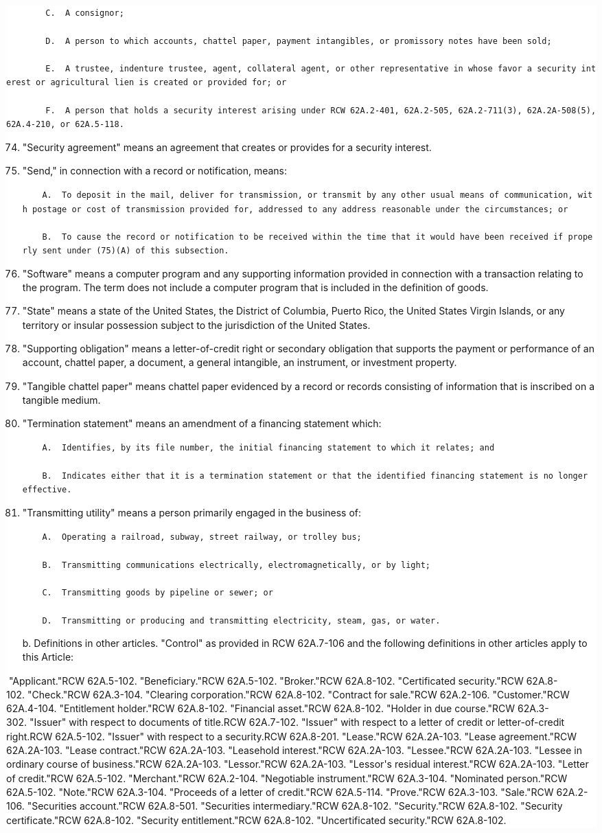             C.  A consignor;

            D.  A person to which accounts, chattel paper, payment intangibles, or promissory notes have been sold;

            E.  A trustee, indenture trustee, agent, collateral agent, or other representative in whose favor a security interest or agricultural lien is created or provided for; or

            F.  A person that holds a security interest arising under RCW 62A.2-401, 62A.2-505, 62A.2-711(3), 62A.2A-508(5), 62A.4-210, or 62A.5-118.

74. "Security agreement" means an agreement that creates or provides for a security interest.

75. "Send," in connection with a record or notification, means:

            A.  To deposit in the mail, deliver for transmission, or transmit by any other usual means of communication, with postage or cost of transmission provided for, addressed to any address reasonable under the circumstances; or

            B.  To cause the record or notification to be received within the time that it would have been received if properly sent under (75)(A) of this subsection.

76. "Software" means a computer program and any supporting information provided in connection with a transaction relating to the program. The term does not include a computer program that is included in the definition of goods.

77. "State" means a state of the United States, the District of Columbia, Puerto Rico, the United States Virgin Islands, or any territory or insular possession subject to the jurisdiction of the United States.

78. "Supporting obligation" means a letter-of-credit right or secondary obligation that supports the payment or performance of an account, chattel paper, a document, a general intangible, an instrument, or investment property.

79. "Tangible chattel paper" means chattel paper evidenced by a record or records consisting of information that is inscribed on a tangible medium.

80. "Termination statement" means an amendment of a financing statement which:

            A.  Identifies, by its file number, the initial financing statement to which it relates; and

            B.  Indicates either that it is a termination statement or that the identified financing statement is no longer effective.

81. "Transmitting utility" means a person primarily engaged in the business of:

            A.  Operating a railroad, subway, street railway, or trolley bus;

            B.  Transmitting communications electrically, electromagnetically, or by light;

            C.  Transmitting goods by pipeline or sewer; or

            D.  Transmitting or producing and transmitting electricity, steam, gas, or water.

    b.  Definitions in other articles. "Control" as provided in RCW 62A.7-106 and the following definitions in other articles apply to this Article:

 "Applicant."RCW 62A.5-102. "Beneficiary."RCW 62A.5-102. "Broker."RCW 62A.8-102. "Certificated security."RCW 62A.8-102. "Check."RCW 62A.3-104. "Clearing corporation."RCW 62A.8-102. "Contract for sale."RCW 62A.2-106. "Customer."RCW 62A.4-104. "Entitlement holder."RCW 62A.8-102. "Financial asset."RCW 62A.8-102. "Holder in due course."RCW 62A.3-302. "Issuer" with respect to documents of title.RCW 62A.7-102. "Issuer" with respect to a  letter of credit or letter-of-credit right.RCW 62A.5-102. "Issuer" with respect to a  security.RCW 62A.8-201. "Lease."RCW 62A.2A-103. "Lease agreement."RCW 62A.2A-103. "Lease contract."RCW 62A.2A-103. "Leasehold interest."RCW 62A.2A-103. "Lessee."RCW 62A.2A-103. "Lessee in ordinary course  of business."RCW 62A.2A-103. "Lessor."RCW 62A.2A-103. "Lessor's residual interest."RCW 62A.2A-103. "Letter of credit."RCW 62A.5-102. "Merchant."RCW 62A.2-104. "Negotiable instrument."RCW 62A.3-104. "Nominated person."RCW 62A.5-102. "Note."RCW 62A.3-104. "Proceeds of a letter of  credit."RCW 62A.5-114. "Prove."RCW 62A.3-103. "Sale."RCW 62A.2-106. "Securities account."RCW 62A.8-501. "Securities intermediary."RCW 62A.8-102. "Security."RCW 62A.8-102. "Security certificate."RCW 62A.8-102. "Security entitlement."RCW 62A.8-102. "Uncertificated security."RCW 62A.8-102.
